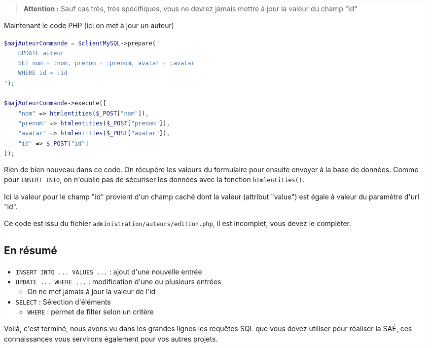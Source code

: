 > **Attention :**  Sauf cas très, très spécifiques, vous ne devrez jamais mettre à jour la valeur du champ "id"

Maintenant le code PHP (ici on met à jour un auteur)

```php
$majAuteurCommande = $clientMySQL->prepare("
    UPDATE auteur
    SET nom = :nom, prenom = :prenom, avatar = :avatar
    WHERE id = :id
");

$majAuteurCommande->execute([
    "nom" => htmlentities($_POST["nom"]),
    "prenom" => htmlentities($_POST["prenom"]),
    "avatar" => htmlentities($_POST["avatar"]),
    "id" => $_POST["id"]
]);
```

Rien de bien nouveau dans ce code. On récupère les valeurs du formulaire pour ensuite envoyer à la base de données. Comme pour `INSERT INTO`, on n'oublie pas de sécuriser les données avec la fonction `htmlentities()`.

Ici la valeur pour le champ "id" provient d'un champ caché dont la valeur (attribut "value") est égale à valeur du paramètre d'url "id".

Ce code est issu du fichier `administration/auteurs/edition.php`, il est incomplet, vous devez le compléter.

## En résumé

- `INSERT INTO ... VALUES ...` : ajout d'une nouvelle entrée
- `UPDATE ... WHERE ...` : modification d'une ou plusieurs entrées
  - On ne met jamais à jour la valeur de l'id
- `SELECT` : Sélection d'éléments
  - `WHERE` : permet de filter selon un critère


Voilà, c'est terminé, nous avons vu dans les grandes lignes les requêtes SQL que vous devez utiliser pour réaliser la SAÉ, ces connaissances vous servirons également pour vos autres projets. 


